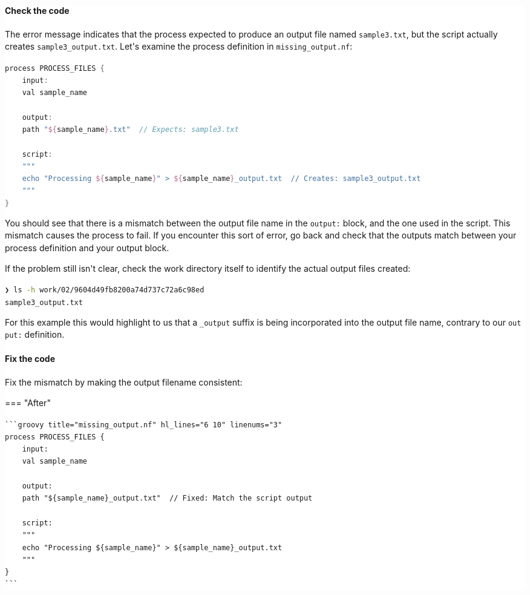 #### Check the code

The error message indicates that the process expected to produce an output file named `sample3.txt`, but the script actually creates `sample3_output.txt`. Let's examine the process definition in `missing_output.nf`:

```groovy title="missing_output.nf" linenums="3" hl_lines="6 10"
process PROCESS_FILES {
    input:
    val sample_name

    output:
    path "${sample_name}.txt"  // Expects: sample3.txt

    script:
    """
    echo "Processing ${sample_name}" > ${sample_name}_output.txt  // Creates: sample3_output.txt
    """
}
```

You should see that there is a mismatch between the output file name in the `output:` block, and the one used in the script. This mismatch causes the process to fail. If you encounter this sort of error, go back and check that the outputs match between your process definition and your output block.

If the problem still isn't clear, check the work directory itself to identify the actual output files created:

```bash
❯ ls -h work/02/9604d49fb8200a74d737c72a6c98ed
sample3_output.txt
```

For this example this would highlight to us that a `_output` suffix is being incorporated into the output file name, contrary to our `output:` definition.

#### Fix the code

Fix the mismatch by making the output filename consistent:

=== "After"

    ```groovy title="missing_output.nf" hl_lines="6 10" linenums="3"
    process PROCESS_FILES {
        input:
        val sample_name

        output:
        path "${sample_name}_output.txt"  // Fixed: Match the script output

        script:
        """
        echo "Processing ${sample_name}" > ${sample_name}_output.txt
        """
    }
    ```
